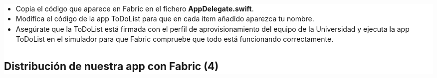 - Copia el código que aparece en Fabric en el fichero **AppDelegate.swift**.
- Modifica el código de la app ToDoList para que en cada ítem añadido
aparezca tu nombre. 
- Asegúrate que la ToDoList está firmada con el perfil de
  aprovisionamiento del equipo de la Universidad y ejecuta la app
  ToDoList en el simulador para que Fabric compruebe que todo está
  funcionando correctamente.





## Distribución de nuestra app con Fabric (4)

